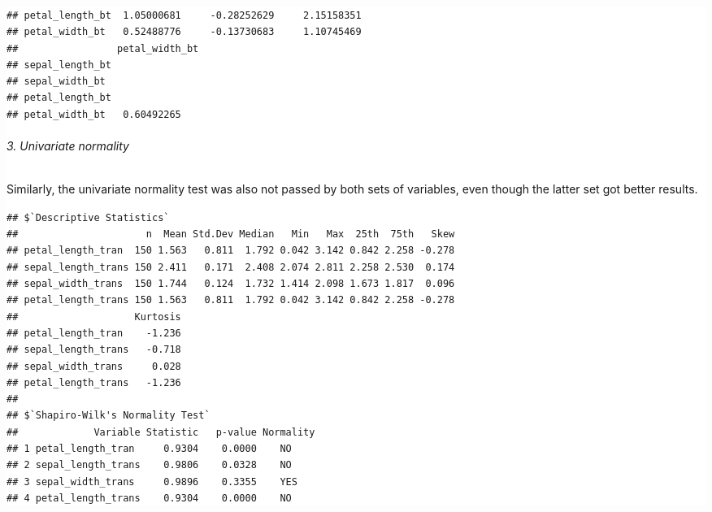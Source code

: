     ## petal_length_bt  1.05000681     -0.28252629     2.15158351    
    ## petal_width_bt   0.52488776     -0.13730683     1.10745469    
    ##                 petal_width_bt
    ## sepal_length_bt               
    ## sepal_width_bt                
    ## petal_length_bt               
    ## petal_width_bt   0.60492265

###### 3. Univariate normality

Similarly, the univariate normality test was also not passed by both
sets of variables, even though the latter set got better results.

    ## $`Descriptive Statistics`
    ##                      n  Mean Std.Dev Median   Min   Max  25th  75th   Skew
    ## petal_length_tran  150 1.563   0.811  1.792 0.042 3.142 0.842 2.258 -0.278
    ## sepal_length_trans 150 2.411   0.171  2.408 2.074 2.811 2.258 2.530  0.174
    ## sepal_width_trans  150 1.744   0.124  1.732 1.414 2.098 1.673 1.817  0.096
    ## petal_length_trans 150 1.563   0.811  1.792 0.042 3.142 0.842 2.258 -0.278
    ##                    Kurtosis
    ## petal_length_tran    -1.236
    ## sepal_length_trans   -0.718
    ## sepal_width_trans     0.028
    ## petal_length_trans   -1.236
    ## 
    ## $`Shapiro-Wilk's Normality Test`
    ##             Variable Statistic   p-value Normality
    ## 1 petal_length_tran     0.9304    0.0000    NO    
    ## 2 sepal_length_trans    0.9806    0.0328    NO    
    ## 3 sepal_width_trans     0.9896    0.3355    YES   
    ## 4 petal_length_trans    0.9304    0.0000    NO
